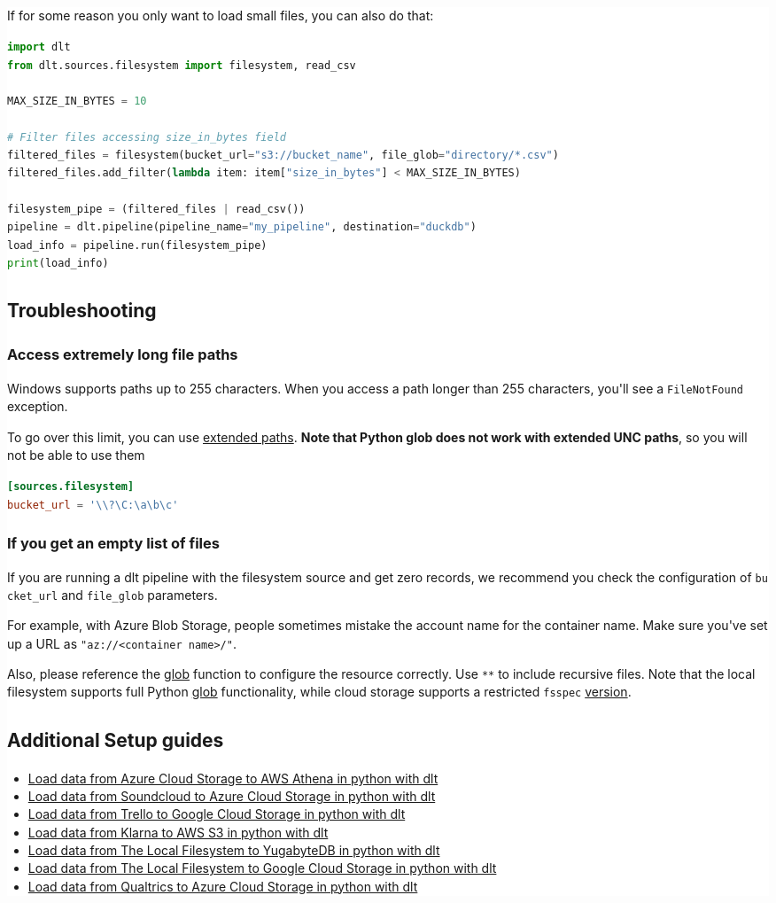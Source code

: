 If for some reason you only want to load small files, you can also do that:

```py
import dlt
from dlt.sources.filesystem import filesystem, read_csv

MAX_SIZE_IN_BYTES = 10

# Filter files accessing size_in_bytes field
filtered_files = filesystem(bucket_url="s3://bucket_name", file_glob="directory/*.csv")
filtered_files.add_filter(lambda item: item["size_in_bytes"] < MAX_SIZE_IN_BYTES)

filesystem_pipe = (filtered_files | read_csv())
pipeline = dlt.pipeline(pipeline_name="my_pipeline", destination="duckdb")
load_info = pipeline.run(filesystem_pipe)
print(load_info)
```

## Troubleshooting

### Access extremely long file paths

Windows supports paths up to 255 characters. When you access a path longer than 255 characters, you'll see a `FileNotFound` exception.

To go over this limit, you can use [extended paths](https://learn.microsoft.com/en-us/windows/win32/fileio/maximum-file-path-limitation?tabs=registry).
**Note that Python glob does not work with extended UNC paths**, so you will not be able to use them

```toml
[sources.filesystem]
bucket_url = '\\?\C:\a\b\c'
```

### If you get an empty list of files

If you are running a dlt pipeline with the filesystem source and get zero records, we recommend you check
the configuration of `bucket_url` and `file_glob` parameters.

For example, with Azure Blob Storage, people sometimes mistake the account name for the container name. Make sure you've set up a URL as `"az://<container name>/"`.

Also, please reference the [glob](https://filesystem-spec.readthedocs.io/en/latest/api.html#fsspec.spec.AbstractFileSystem.glob) function to configure the resource correctly. Use `**` to include recursive files. Note that the local filesystem supports full Python [glob](https://docs.python.org/3/library/glob.html#glob.glob) functionality, while cloud storage supports a restricted `fsspec` [version](https://filesystem-spec.readthedocs.io/en/latest/api.html#fsspec.spec.AbstractFileSystem.glob).

## Additional Setup guides
- [Load data from Azure Cloud Storage to AWS Athena in python with dlt](https://dlthub.com/docs/pipelines/filesystem-az/load-data-with-python-from-filesystem-az-to-athena)
- [Load data from Soundcloud to Azure Cloud Storage in python with dlt](https://dlthub.com/docs/pipelines/soundcloud/load-data-with-python-from-soundcloud-to-filesystem-az)
- [Load data from Trello to Google Cloud Storage in python with dlt](https://dlthub.com/docs/pipelines/trello/load-data-with-python-from-trello-to-filesystem-gcs)
- [Load data from Klarna to AWS S3 in python with dlt](https://dlthub.com/docs/pipelines/klarna/load-data-with-python-from-klarna-to-filesystem-aws)
- [Load data from The Local Filesystem to YugabyteDB in python with dlt](https://dlthub.com/docs/pipelines/filesystem-local/load-data-with-python-from-filesystem-local-to-yugabyte)
- [Load data from The Local Filesystem to Google Cloud Storage in python with dlt](https://dlthub.com/docs/pipelines/filesystem-local/load-data-with-python-from-filesystem-local-to-filesystem-gcs)
- [Load data from Qualtrics to Azure Cloud Storage in python with dlt](https://dlthub.com/docs/pipelines/qualtrics/load-data-with-python-from-qualtrics-to-filesystem-az)